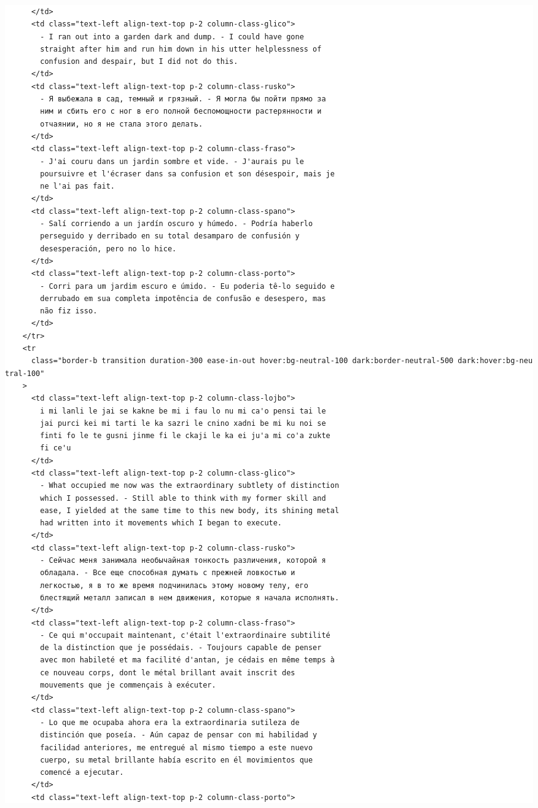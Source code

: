           </td>
          <td class="text-left align-text-top p-2 column-class-glico">
            - I ran out into a garden dark and dump. - I could have gone
            straight after him and run him down in his utter helplessness of
            confusion and despair, but I did not do this.
          </td>
          <td class="text-left align-text-top p-2 column-class-rusko">
            - Я выбежала в сад, темный и грязный. - Я могла бы пойти прямо за
            ним и сбить его с ног в его полной беспомощности растерянности и
            отчаянии, но я не стала этого делать.
          </td>
          <td class="text-left align-text-top p-2 column-class-fraso">
            - J'ai couru dans un jardin sombre et vide. - J'aurais pu le
            poursuivre et l'écraser dans sa confusion et son désespoir, mais je
            ne l'ai pas fait.
          </td>
          <td class="text-left align-text-top p-2 column-class-spano">
            - Salí corriendo a un jardín oscuro y húmedo. - Podría haberlo
            perseguido y derribado en su total desamparo de confusión y
            desesperación, pero no lo hice.
          </td>
          <td class="text-left align-text-top p-2 column-class-porto">
            - Corri para um jardim escuro e úmido. - Eu poderia tê-lo seguido e
            derrubado em sua completa impotência de confusão e desespero, mas
            não fiz isso.
          </td>
        </tr>
        <tr
          class="border-b transition duration-300 ease-in-out hover:bg-neutral-100 dark:border-neutral-500 dark:hover:bg-neutral-100"
        >
          <td class="text-left align-text-top p-2 column-class-lojbo">
            i mi lanli le jai se kakne be mi i fau lo nu mi ca'o pensi tai le
            jai purci kei mi tarti le ka sazri le cnino xadni be mi ku noi se
            finti fo le te gusni jinme fi le ckaji le ka ei ju'a mi co'a zukte
            fi ce'u
          </td>
          <td class="text-left align-text-top p-2 column-class-glico">
            - What occupied me now was the extraordinary subtlety of distinction
            which I possessed. - Still able to think with my former skill and
            ease, I yielded at the same time to this new body, its shining metal
            had written into it movements which I began to execute.
          </td>
          <td class="text-left align-text-top p-2 column-class-rusko">
            - Сейчас меня занимала необычайная тонкость различения, которой я
            обладала. - Все еще способная думать с прежней ловкостью и
            легкостью, я в то же время подчинилась этому новому телу, его
            блестящий металл записал в нем движения, которые я начала исполнять.
          </td>
          <td class="text-left align-text-top p-2 column-class-fraso">
            - Ce qui m'occupait maintenant, c'était l'extraordinaire subtilité
            de la distinction que je possédais. - Toujours capable de penser
            avec mon habileté et ma facilité d'antan, je cédais en même temps à
            ce nouveau corps, dont le métal brillant avait inscrit des
            mouvements que je commençais à exécuter.
          </td>
          <td class="text-left align-text-top p-2 column-class-spano">
            - Lo que me ocupaba ahora era la extraordinaria sutileza de
            distinción que poseía. - Aún capaz de pensar con mi habilidad y
            facilidad anteriores, me entregué al mismo tiempo a este nuevo
            cuerpo, su metal brillante había escrito en él movimientos que
            comencé a ejecutar.
          </td>
          <td class="text-left align-text-top p-2 column-class-porto">
